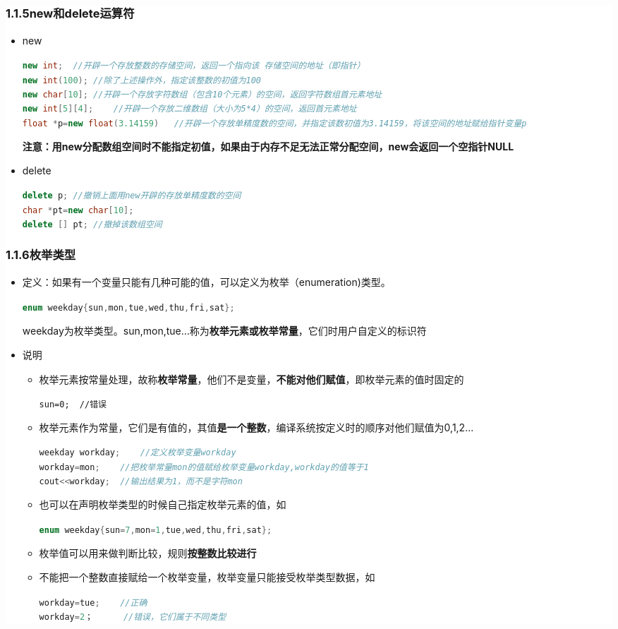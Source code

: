### 1.1.5new和delete运算符

* new

  ```C++
  new int;	//开辟一个存放整数的存储空间，返回一个指向该 存储空间的地址（即指针）
  new int(100);	//除了上述操作外，指定该整数的初值为100
  new char[10];	//开辟一个存放字符数组（包含10个元素）的空间，返回字符数组首元素地址
  new int[5][4];	//开辟一个存放二维数组（大小为5*4）的空间，返回首元素地址
  float *p=new float(3.14159)	//开辟一个存放单精度数的空间，并指定该数初值为3.14159，将该空间的地址赋给指针变量p
  ```

  **注意：用new分配数组空间时不能指定初值，如果由于内存不足无法正常分配空间，new会返回一个空指针NULL**

* delete

  ```C++
  delete p;	//撤销上面用new开辟的存放单精度数的空间
  char *pt=new char[10];
  delete [] pt;	//撤掉该数组空间
  ```

### 1.1.6枚举类型

* 定义：如果有一个变量只能有几种可能的值，可以定义为枚举（enumeration)类型。

  ```C++
  enum weekday{sun,mon,tue,wed,thu,fri,sat};
  ```

  weekday为枚举类型。sun,mon,tue...称为**枚举元素或枚举常量**，它们时用户自定义的标识符

* 说明

  * 枚举元素按常量处理，故称**枚举常量**，他们不是变量，**不能对他们赋值**，即枚举元素的值时固定的

    ```
    sun=0;	//错误
    ```

  * 枚举元素作为常量，它们是有值的，其值**是一个整数**，编译系统按定义时的顺序对他们赋值为0,1,2...

    ```C++
    weekday workday;	//定义枚举变量workday
    workday=mon;	//把枚举常量mon的值赋给枚举变量workday,workday的值等于1
    cout<<workday;	//输出结果为1，而不是字符mon
    ```

  * 也可以在声明枚举类型的时候自己指定枚举元素的值，如

    ```C++
    enum weekday{sun=7,mon=1,tue,wed,thu,fri,sat};
    ```

  * 枚举值可以用来做判断比较，规则**按整数比较进行**

  * 不能把一个整数直接赋给一个枚举变量，枚举变量只能接受枚举类型数据，如

    ```C++
    workday=tue;	//正确
    workday=2；		//错误，它们属于不同类型
    